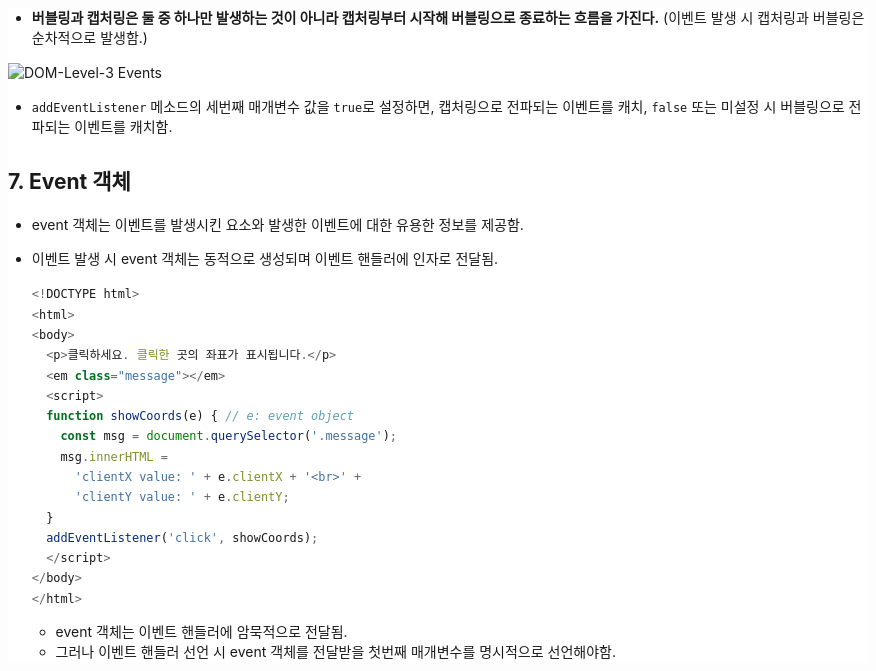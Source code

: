 * **버블링과 캡처링은 둘 중 하나만 발생하는 것이 아니라 캡처링부터 시작해 버블링으로 종료하는 흐름을 가진다.** (이벤트 발생 시 캡처링과 버블링은 순차적으로 발생함.)

![DOM-Level-3 Events](https://poiemaweb.com/img/eventflow.svg)

* `addEventListener` 메소드의 세번째 매개변수 값을 `true`로 설정하면, 캡처링으로 전파되는 이벤트를 캐치, `false` 또는 미설정 시 버블링으로 전파되는 이벤트를 캐치함.



## 7. Event 객체

* event 객체는 이벤트를 발생시킨 요소와 발생한 이벤트에 대한 유용한 정보를 제공함.

* 이벤트 발생 시 event 객체는 동적으로 생성되며 이벤트 핸들러에 인자로 전달됨.

  ```javascript
  <!DOCTYPE html>
  <html>
  <body>
    <p>클릭하세요. 클릭한 곳의 좌표가 표시됩니다.</p>
    <em class="message"></em>
    <script>
    function showCoords(e) { // e: event object
      const msg = document.querySelector('.message');
      msg.innerHTML =
        'clientX value: ' + e.clientX + '<br>' +
        'clientY value: ' + e.clientY;
    }
    addEventListener('click', showCoords);
    </script>
  </body>
  </html>
  ```

  * event 객체는 이벤트 핸들러에 암묵적으로 전달됨.
  * 그러나 이벤트 핸들러 선언 시 event 객체를 전달받을 첫번째 매개변수를 명시적으로 선언해야함.